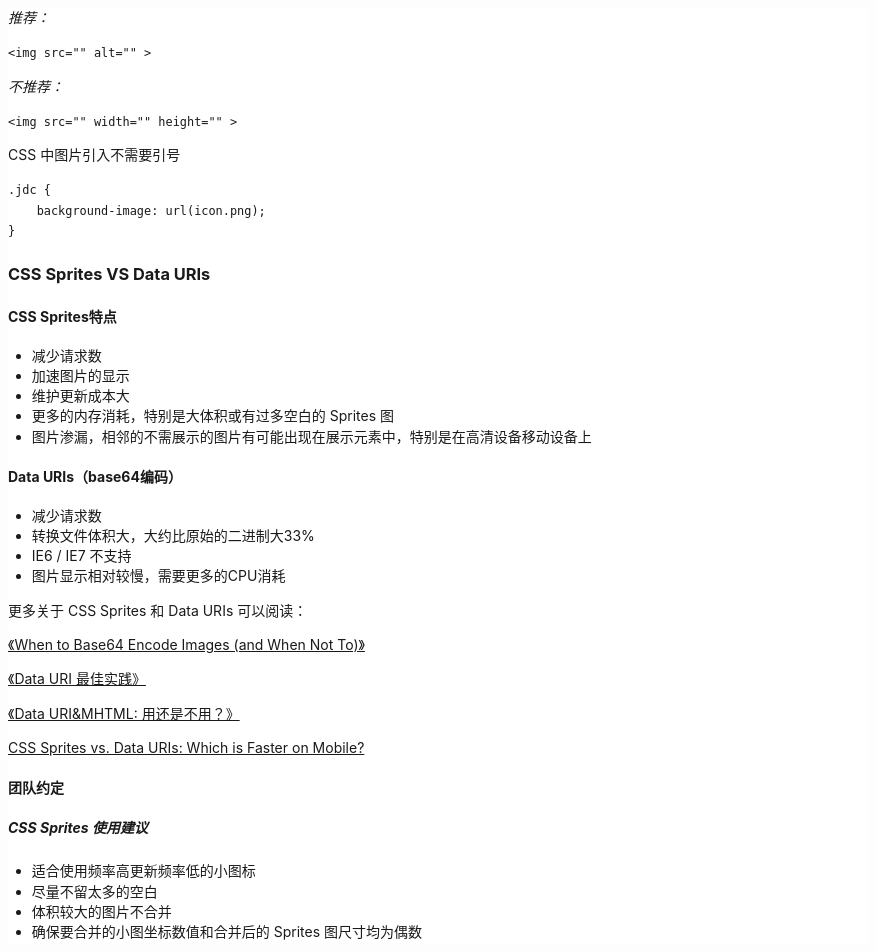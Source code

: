 *推荐：*

```
<img src="" alt="" >
```

*不推荐：*

```
<img src="" width="" height="" >
```

CSS 中图片引入不需要引号

```
.jdc {
    background-image: url(icon.png);
}
```

### CSS Sprites VS Data URIs

#### CSS Sprites特点

* 减少请求数
* 加速图片的显示
* 维护更新成本大
* 更多的内存消耗，特别是大体积或有过多空白的 Sprites 图 
* 图片渗漏，相邻的不需展示的图片有可能出现在展示元素中，特别是在高清设备移动设备上

#### Data URIs（base64编码）

* 减少请求数
* 转换文件体积大，大约比原始的二进制大33%
* IE6 / IE7 不支持
* 图片显示相对较慢，需要更多的CPU消耗



更多关于 CSS Sprites 和 Data URIs 可以阅读：

[《When to Base64 Encode Images (and When Not To)》](http://davidbcalhoun.com/2011/when-to-base64-encode-images-and-when-not-to/)

[《Data URI 最佳实践》](http://madscript.com/html5/datauri-best-practice/)

[《Data URI&MHTML: 用还是不用？》](http://www.99css.com/492/)

[CSS Sprites vs. Data URIs: Which is Faster on Mobile?](http://www.mobify.com/blog/css-sprites-vs-data-uris-which-is-faster-on-mobile/)

#### 团队约定

##### CSS Sprites 使用建议

* 适合使用频率高更新频率低的小图标
* 尽量不留太多的空白
* 体积较大的图片不合并
* 确保要合并的小图坐标数值和合并后的 Sprites 图尺寸均为偶数

